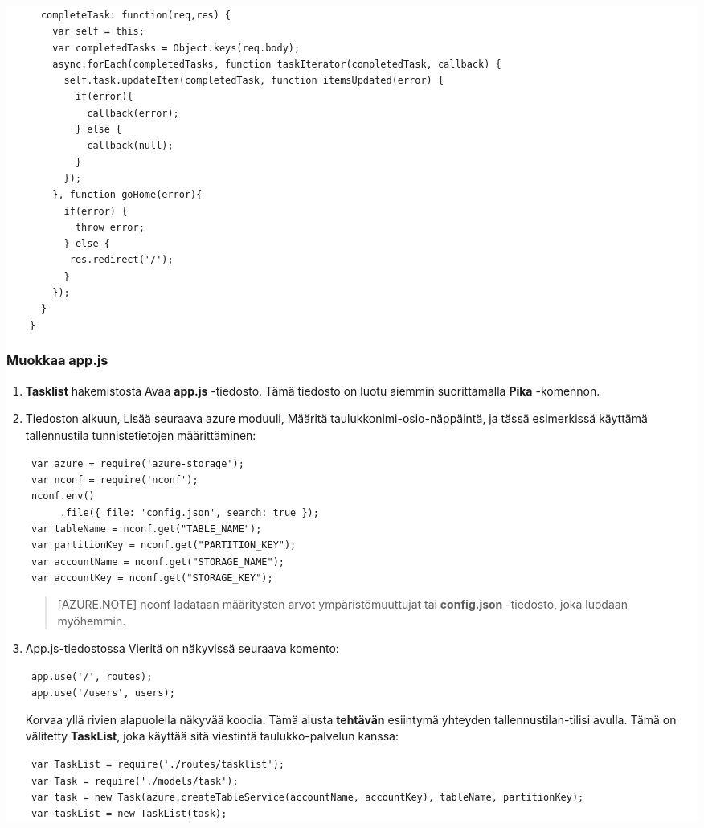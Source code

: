           completeTask: function(req,res) {
            var self = this;
            var completedTasks = Object.keys(req.body);
            async.forEach(completedTasks, function taskIterator(completedTask, callback) {
              self.task.updateItem(completedTask, function itemsUpdated(error) {
                if(error){
                  callback(error);
                } else {
                  callback(null);
                }
              });
            }, function goHome(error){
              if(error) {
                throw error;
              } else {
               res.redirect('/');
              }
            });
          }
        }


### <a name="modify-appjs"></a>Muokkaa app.js

1. **Tasklist** hakemistosta Avaa **app.js** -tiedosto. Tämä tiedosto on luotu aiemmin suorittamalla **Pika** -komennon.

2. Tiedoston alkuun, Lisää seuraava azure moduuli, Määritä taulukkonimi-osio-näppäintä, ja tässä esimerkissä käyttämä tallennustila tunnistetietojen määrittäminen:

        var azure = require('azure-storage');
        var nconf = require('nconf');
        nconf.env()
             .file({ file: 'config.json', search: true });
        var tableName = nconf.get("TABLE_NAME");
        var partitionKey = nconf.get("PARTITION_KEY");
        var accountName = nconf.get("STORAGE_NAME");
        var accountKey = nconf.get("STORAGE_KEY");

    > [AZURE.NOTE] nconf ladataan määritysten arvot ympäristömuuttujat tai **config.json** -tiedosto, joka luodaan myöhemmin.

3. App.js-tiedostossa Vieritä on näkyvissä seuraava komento:

        app.use('/', routes);
        app.use('/users', users);

    Korvaa yllä rivien alapuolella näkyvää koodia. Tämä alusta <strong>tehtävän</strong> esiintymä yhteyden tallennustilan-tilisi avulla. Tämä on välitetty <strong>TaskList</strong>, joka käyttää sitä viestintä taulukko-palvelun kanssa:

        var TaskList = require('./routes/tasklist');
        var Task = require('./models/task');
        var task = new Task(azure.createTableService(accountName, accountKey), tableName, partitionKey);
        var taskList = new TaskList(task);


[Muodosta ja ota käyttöön Node.js verkkosovellukseen Azure sovelluksen-palvelussa]: web-sites-nodejs-develop-deploy-mac.md
[Azure Developer Center]: /develop/nodejs/
[solmu]: http://nodejs.org
[Git]: http://git-scm.com
[Express]: http://expressjs.com
[for free]: http://windowsazure.com
[Git remote]: http://git-scm.com/docs/git-remote
[Azure CLI]: ../xplat-cli-install.md
[Azure]: https://github.com/Azure/azure-sdk-for-node
[solmun uuid]: https://www.npmjs.com/package/node-uuid
[nconf]: https://www.npmjs.com/package/nconf
[Asynkroninen]: https://www.npmjs.com/package/async
[Azure Portal]: https://portal.azure.com
[Create and deploy a Node.js application to an Azure Web Site]: web-sites-nodejs-develop-deploy-mac.md
[node-table-finished]: ./media/storage-nodejs-use-table-storage-web-site/table_todo_empty.png
[node-table-list-items]: ./media/storage-nodejs-use-table-storage-web-site/table_todo_list.png
[download-publishing-settings]: ./media/storage-nodejs-use-table-storage-web-site/azure-account-download-cli.png
[portal-new]: ./media/storage-nodejs-use-table-storage-web-site/plus-new.png
[portal-storage-account]: ./media/storage-nodejs-use-table-storage-web-site/new-storage.png
[portal-quick-create-storage]: ./media/storage-nodejs-use-table-storage-web-site/quick-storage.png
[portal-storage-access-keys]: ./media/storage-nodejs-use-table-storage-web-site/manage-access-keys.png
[go-to-dashboard]: ./media/storage-nodejs-use-table-storage-web-site/go_to_dashboard.png
[web-configure]: ./media/storage-nodejs-use-table-storage-web-site/sql-task-configure.png
[app-settings-save]: ./media/storage-nodejs-use-table-storage-web-site/savebutton.png
[app-settings]: ./media/storage-nodejs-use-table-storage-web-site/storage-tasks-appsettings.png